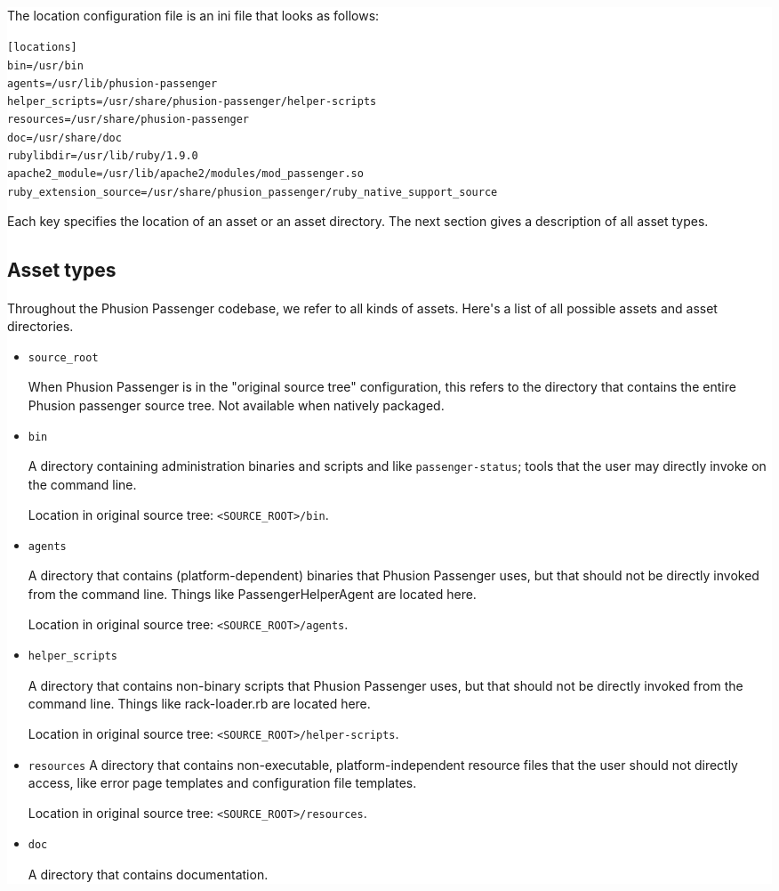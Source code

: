 The location configuration file is an ini file that looks as follows:

    [locations]
    bin=/usr/bin
    agents=/usr/lib/phusion-passenger
    helper_scripts=/usr/share/phusion-passenger/helper-scripts
    resources=/usr/share/phusion-passenger
    doc=/usr/share/doc
    rubylibdir=/usr/lib/ruby/1.9.0
    apache2_module=/usr/lib/apache2/modules/mod_passenger.so
    ruby_extension_source=/usr/share/phusion_passenger/ruby_native_support_source

Each key specifies the location of an asset or an asset directory. The next section
gives a description of all asset types.

## Asset types

Throughout the Phusion Passenger codebase, we refer to all kinds of assets. Here's
a list of all possible assets and asset directories.

 * `source_root`

   When Phusion Passenger is in the "original source tree" configuration, this
   refers to the directory that contains the entire Phusion passenger source tree.
   Not available when natively packaged.

 * `bin`

   A directory containing administration binaries and scripts and like
   `passenger-status`; tools that the user may directly invoke on the command line.

   Location in original source tree: `<SOURCE_ROOT>/bin`.

 * `agents`

   A directory that contains (platform-dependent) binaries that Phusion Passenger
   uses, but that should not be directly invoked from the command line. Things like
   PassengerHelperAgent are located here.

   Location in original source tree: `<SOURCE_ROOT>/agents`.

 * `helper_scripts`

   A directory that contains non-binary scripts that Phusion Passenger uses, but
   that should not be directly invoked from the command line. Things like
   rack-loader.rb are located here.

   Location in original source tree: `<SOURCE_ROOT>/helper-scripts`.

 * `resources`
   A directory that contains non-executable, platform-independent resource files
   that the user should not directly access, like error page templates and
   configuration file templates.

   Location in original source tree: `<SOURCE_ROOT>/resources`.

 * `doc`

   A directory that contains documentation.
